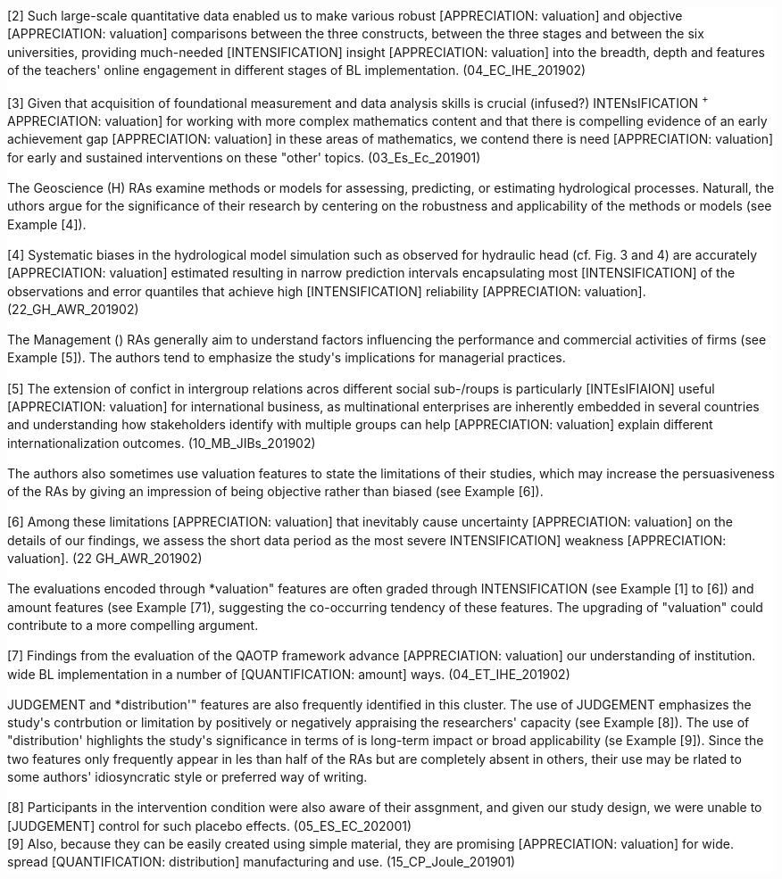 [2] Such large-scale quantitative data enabled us to make various robust [APPRECIATION: valuation] and objective [APPRECIATION: valuation] comparisons between the three constructs, between the three stages and between the six universities, providing much-needed [INTENSIFICATION] insight [APPRECIATION: valuation] into the breadth, depth and features of the teachers' online engagement in different stages of BL implementation. (04_EC_IHE_201902)

[3] Given that acquisition of foundational measurement and data analysis skills is crucial (infused?) INTENsIFICATION $^ +$ APPRECIATION: valuation] for working with more complex mathematics content and that there is compelling evidence of an early achievement gap [APPRECIATION: valuation] in these areas of mathematics, we contend there is need [APPRECIATION: valuation] for early and sustained interventions on these "other' topics. (03_Es_Ec_201901)

The Geoscience (H) RAs examine methods or models for assessing, predicting, or estimating hydrological processes. Naturall, the uthors argue for the significance of their research by centering on the robustness and applicability of the methods or models (see Example [4]).

[4] Systematic biases in the hydrological model simulation such as observed for hydraulic head (cf. Fig. 3 and 4) are accurately [APPRECIATION: valuation] estimated resulting in narrow prediction intervals encapsulating most [INTENSIFICATION] of the observations and error quantiles that achieve high [INTENSIFICATION] reliability [APPRECIATION: valuation]. (22_GH_AWR_201902)

The Management () RAs generally aim to understand factors influencing the performance and commercial activities of firms (see Example [5]). The authors tend to emphasize the study's implications for managerial practices.

[5] The extension of confict in intergroup relations acros different social sub-/roups is particularly [INTEsIFIAION] useful [APPRECIATION: valuation] for international business, as multinational enterprises are inherently embedded in several countries and understanding how stakeholders identify with multiple groups can help [APPRECIATION: valuation] explain different internationalization outcomes. (10_MB_JIBs_201902)

The authors also sometimes use valuation features to state the limitations of their studies, which may increase the persuasiveness of the RAs by giving an impression of being objective rather than biased (see Example [6]).

[6] Among these limitations [APPRECIATION: valuation] that inevitably cause uncertainty [APPRECIATION: valuation] on the details of our findings, we assess the short data period as the most severe INTENSIFICATION] weakness [APPRECIATION: valuation]. (22 GH_AWR_201902)

The evaluations encoded through \*valuation" features are often graded through INTENSIFICATION (see Example [1] to [6]) and amount features (see Example [71), suggesting the co-occurring tendency of these features. The upgrading of "valuation" could contribute to a more compelling argument.

[7] Findings from the evaluation of the QAOTP framework advance [APPRECIATION: valuation] our understanding of institution. wide BL implementation in a number of [QUANTIFICATION: amount] ways. (04_ET_IHE_201902)

JUDGEMENT and \*distribution'" features are also frequently identified in this cluster. The use of JUDGEMENT emphasizes the study's contrbution or limitation by positively or negatively appraising the researchers' capacity (see Example [8]). The use of "distribution' highlights the study's significance in terms of is long-term impact or broad applicability (se Example [9]). Since the two features only frequently appear in les than half of the RAs but are completely absent in others, their use may be rlated to some authors' idiosyncratic style or preferred way of writing.

[8] Participants in the intervention condition were also aware of their assgnment, and given our study design, we were unable to [JUDGEMENT] control for such placebo effects. (05_ES_EC_202001)   
[9] Also, because they can be easily created using simple material, they are promising [APPRECIATION: valuation] for wide. spread [QUANTIFICATION: distribution] manufacturing and use. (15_CP_Joule_201901)
